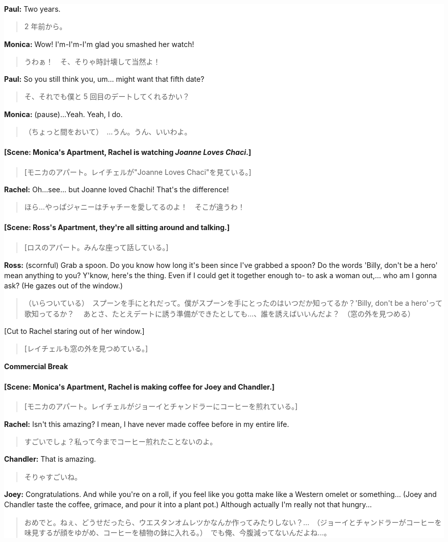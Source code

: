 **Paul:** Two years.

> 2 年前から。

**Monica:** Wow! I'm-I'm-I'm glad you smashed her watch!

> うわぁ！　そ、そりゃ時計壊して当然よ！

**Paul:** So you still think you, um... might want that fifth date?

> そ、それでも僕と 5 回目のデートしてくれるかい？

**Monica:** (pause)...Yeah. Yeah, I do.

> （ちょっと間をおいて）　...うん。うん、いいわよ。

#### [Scene: Monica's Apartment, Rachel is watching _Joanne Loves Chaci_.]

> [モニカのアパート。レイチェルが"Joanne Loves Chaci"を見ている。]

**Rachel:** Oh...see... but Joanne loved Chachi! That's the difference!

> ほら...やっぱジャニーはチャチーを愛してるのよ！　そこが違うわ！

#### [Scene: Ross's Apartment, they're all sitting around and talking.]

> [ロスのアパート。みんな座って話している。]

**Ross:** (scornful) Grab a spoon. Do you know how long it's been since I've grabbed a spoon? Do the words 'Billy, don't be a hero' mean anything to you? Y'know, here's the thing. Even if I could get it together enough to- to ask a woman out,... who am I gonna ask? (He gazes out of the window.)

> （いらついている）　スプーンを手にとれだって。僕がスプーンを手にとったのはいつだか知ってるか？'Billy, don't be a hero'って歌知ってるか？ 　あとさ、たとえデートに誘う準備ができたとしても...、誰を誘えばいいんだよ？　（窓の外を見つめる）

[Cut to Rachel staring out of her window.]

> [レイチェルも窓の外を見つめている。]

**Commercial Break**

#### [Scene: Monica's Apartment, Rachel is making coffee for Joey and Chandler.]

> [モニカのアパート。レイチェルがジョーイとチャンドラーにコーヒーを煎れている。]

**Rachel:** Isn't this amazing? I mean, I have never made coffee before in my entire life.

> すごいでしょ？私って今までコーヒー煎れたことないのよ。

**Chandler:** That is amazing.

> そりゃすごいね。

**Joey:** Congratulations. And while you're on a roll, if you feel like you gotta make like a Western omelet or something... (Joey and Chandler taste the coffee, grimace, and pour it into a plant pot.) Although actually I'm really not that hungry...

> おめでと。ねぇ、どうせだったら、ウエスタンオムレツかなんか作ってみたりしない？...　（ジョーイとチャンドラーがコーヒーを味見するが顔をゆがめ、コーヒーを植物の鉢に入れる。）　でも俺、今腹減ってないんだよね...。
